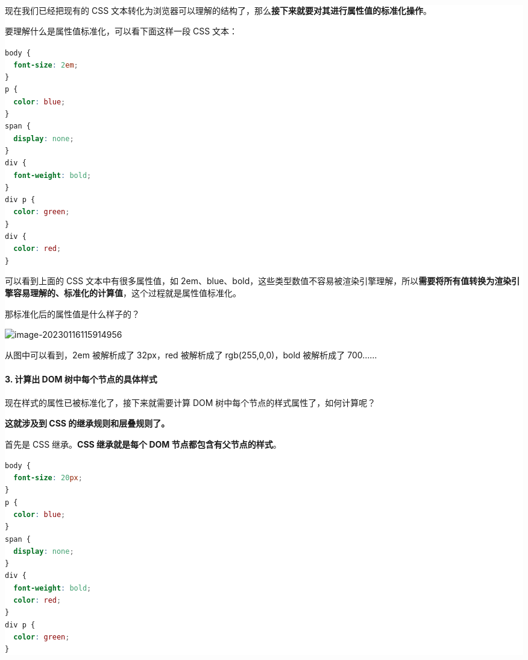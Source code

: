 现在我们已经把现有的 CSS 文本转化为浏览器可以理解的结构了，那么**接下来就要对其进行属性值的标准化操作**。

要理解什么是属性值标准化，可以看下面这样一段 CSS 文本：

```css
body {
  font-size: 2em;
}
p {
  color: blue;
}
span {
  display: none;
}
div {
  font-weight: bold;
}
div p {
  color: green;
}
div {
  color: red;
}
```

可以看到上面的 CSS 文本中有很多属性值，如 2em、blue、bold，这些类型数值不容易被渲染引擎理解，所以**需要将所有值转换为渲染引擎容易理解的、标准化的计算值**，这个过程就是属性值标准化。

那标准化后的属性值是什么样子的？

![image-20230116115914956](http://www.zhangqilong.cn/img/qlBlog_images/%E6%8A%80%E6%9C%AF/%E6%B5%8F%E8%A7%88%E5%99%A8%E5%B7%A5%E4%BD%9C%E5%8E%9F%E7%90%86/%E6%B8%B2%E6%9F%93%E6%B5%81%E7%A8%8B%EF%BC%9AHTML%E3%80%81CSS%E5%92%8CJavaScript%EF%BC%8C%E6%98%AF%E5%A6%82%E4%BD%95%E5%8F%98%E6%88%90%E9%A1%B5%E9%9D%A2%E7%9A%84%EF%BC%9F/image-20230116115914956.png)

从图中可以看到，2em 被解析成了 32px，red 被解析成了 rgb(255,0,0)，bold 被解析成了 700……

#### 3. 计算出 DOM 树中每个节点的具体样式

现在样式的属性已被标准化了，接下来就需要计算 DOM 树中每个节点的样式属性了，如何计算呢？

**这就涉及到 CSS 的继承规则和层叠规则了。**

首先是 CSS 继承。**CSS 继承就是每个 DOM 节点都包含有父节点的样式**。

```css
body {
  font-size: 20px;
}
p {
  color: blue;
}
span {
  display: none;
}
div {
  font-weight: bold;
  color: red;
}
div p {
  color: green;
}
```
